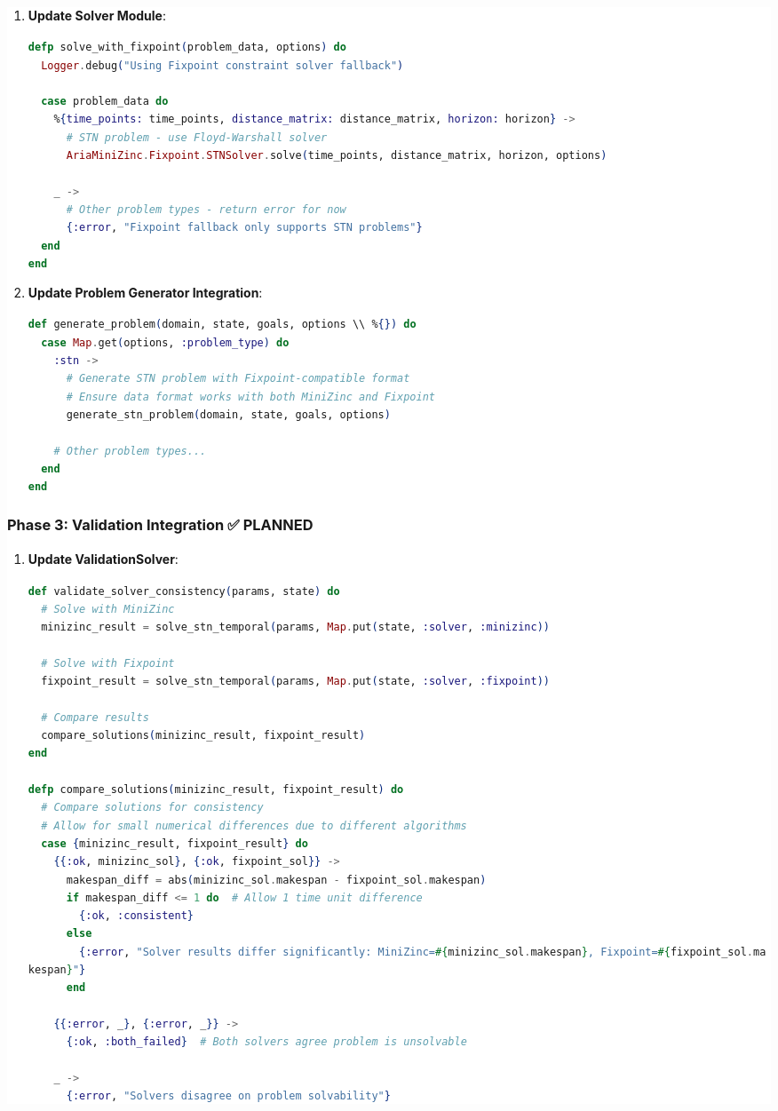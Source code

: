 1. **Update Solver Module**:

   ```elixir
   defp solve_with_fixpoint(problem_data, options) do
     Logger.debug("Using Fixpoint constraint solver fallback")
     
     case problem_data do
       %{time_points: time_points, distance_matrix: distance_matrix, horizon: horizon} ->
         # STN problem - use Floyd-Warshall solver
         AriaMiniZinc.Fixpoint.STNSolver.solve(time_points, distance_matrix, horizon, options)
       
       _ ->
         # Other problem types - return error for now
         {:error, "Fixpoint fallback only supports STN problems"}
     end
   end
   ```

2. **Update Problem Generator Integration**:

   ```elixir
   def generate_problem(domain, state, goals, options \\ %{}) do
     case Map.get(options, :problem_type) do
       :stn ->
         # Generate STN problem with Fixpoint-compatible format
         # Ensure data format works with both MiniZinc and Fixpoint
         generate_stn_problem(domain, state, goals, options)
       
       # Other problem types...
     end
   end
   ```

### Phase 3: Validation Integration ✅ PLANNED

1. **Update ValidationSolver**:

   ```elixir
   def validate_solver_consistency(params, state) do
     # Solve with MiniZinc
     minizinc_result = solve_stn_temporal(params, Map.put(state, :solver, :minizinc))
     
     # Solve with Fixpoint
     fixpoint_result = solve_stn_temporal(params, Map.put(state, :solver, :fixpoint))
     
     # Compare results
     compare_solutions(minizinc_result, fixpoint_result)
   end
   
   defp compare_solutions(minizinc_result, fixpoint_result) do
     # Compare solutions for consistency
     # Allow for small numerical differences due to different algorithms
     case {minizinc_result, fixpoint_result} do
       {{:ok, minizinc_sol}, {:ok, fixpoint_sol}} ->
         makespan_diff = abs(minizinc_sol.makespan - fixpoint_sol.makespan)
         if makespan_diff <= 1 do  # Allow 1 time unit difference
           {:ok, :consistent}
         else
           {:error, "Solver results differ significantly: MiniZinc=#{minizinc_sol.makespan}, Fixpoint=#{fixpoint_sol.makespan}"}
         end
       
       {{:error, _}, {:error, _}} ->
         {:ok, :both_failed}  # Both solvers agree problem is unsolvable
       
       _ ->
         {:error, "Solvers disagree on problem solvability"}
   ```